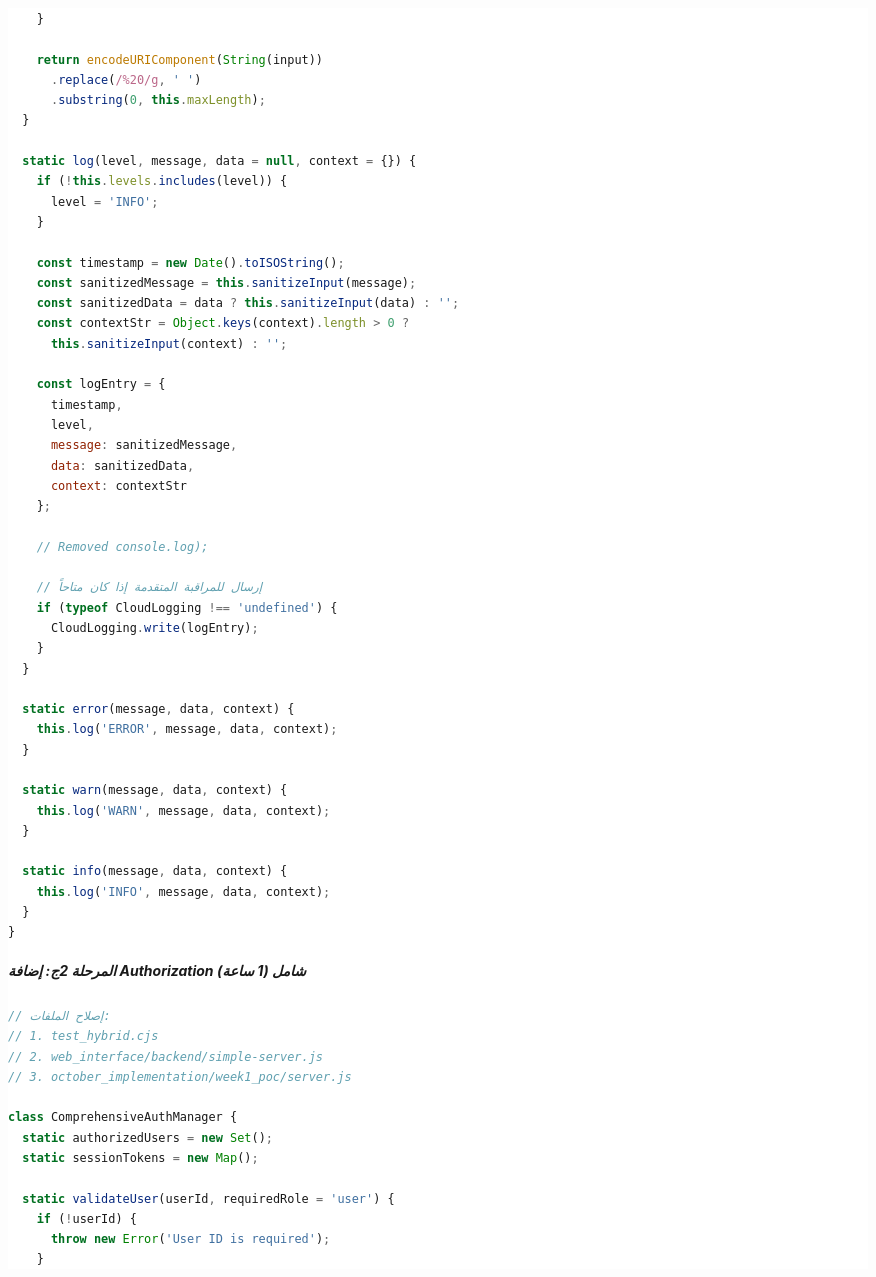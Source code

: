```javascript
    }
    
    return encodeURIComponent(String(input))
      .replace(/%20/g, ' ')
      .substring(0, this.maxLength);
  }
  
  static log(level, message, data = null, context = {}) {
    if (!this.levels.includes(level)) {
      level = 'INFO';
    }
    
    const timestamp = new Date().toISOString();
    const sanitizedMessage = this.sanitizeInput(message);
    const sanitizedData = data ? this.sanitizeInput(data) : '';
    const contextStr = Object.keys(context).length > 0 ? 
      this.sanitizeInput(context) : '';
    
    const logEntry = {
      timestamp,
      level,
      message: sanitizedMessage,
      data: sanitizedData,
      context: contextStr
    };
    
    // Removed console.log);
    
    // إرسال للمراقبة المتقدمة إذا كان متاحاً
    if (typeof CloudLogging !== 'undefined') {
      CloudLogging.write(logEntry);
    }
  }
  
  static error(message, data, context) {
    this.log('ERROR', message, data, context);
  }
  
  static warn(message, data, context) {
    this.log('WARN', message, data, context);
  }
  
  static info(message, data, context) {
    this.log('INFO', message, data, context);
  }
}
```

##### المرحلة 2ج: إضافة Authorization شامل (1 ساعة)
```javascript
// إصلاح الملفات:
// 1. test_hybrid.cjs
// 2. web_interface/backend/simple-server.js
// 3. october_implementation/week1_poc/server.js

class ComprehensiveAuthManager {
  static authorizedUsers = new Set();
  static sessionTokens = new Map();
  
  static validateUser(userId, requiredRole = 'user') {
    if (!userId) {
      throw new Error('User ID is required');
    }
```